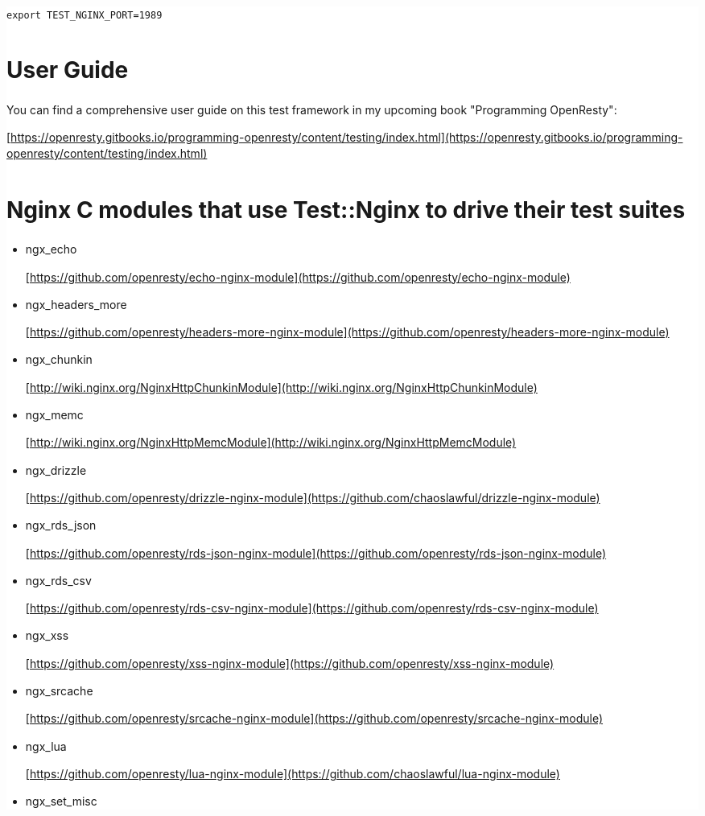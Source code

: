     export TEST_NGINX_PORT=1989

# User Guide

You can find a comprehensive user guide on this test framework in my upcoming book "Programming OpenResty":

[https://openresty.gitbooks.io/programming-openresty/content/testing/index.html](https://openresty.gitbooks.io/programming-openresty/content/testing/index.html)

# Nginx C modules that use Test::Nginx to drive their test suites

- ngx\_echo

    [https://github.com/openresty/echo-nginx-module](https://github.com/openresty/echo-nginx-module)

- ngx\_headers\_more

    [https://github.com/openresty/headers-more-nginx-module](https://github.com/openresty/headers-more-nginx-module)

- ngx\_chunkin

    [http://wiki.nginx.org/NginxHttpChunkinModule](http://wiki.nginx.org/NginxHttpChunkinModule)

- ngx\_memc

    [http://wiki.nginx.org/NginxHttpMemcModule](http://wiki.nginx.org/NginxHttpMemcModule)

- ngx\_drizzle

    [https://github.com/openresty/drizzle-nginx-module](https://github.com/chaoslawful/drizzle-nginx-module)

- ngx\_rds\_json

    [https://github.com/openresty/rds-json-nginx-module](https://github.com/openresty/rds-json-nginx-module)

- ngx\_rds\_csv

    [https://github.com/openresty/rds-csv-nginx-module](https://github.com/openresty/rds-csv-nginx-module)

- ngx\_xss

    [https://github.com/openresty/xss-nginx-module](https://github.com/openresty/xss-nginx-module)

- ngx\_srcache

    [https://github.com/openresty/srcache-nginx-module](https://github.com/openresty/srcache-nginx-module)

- ngx\_lua

    [https://github.com/openresty/lua-nginx-module](https://github.com/chaoslawful/lua-nginx-module)

- ngx\_set\_misc
